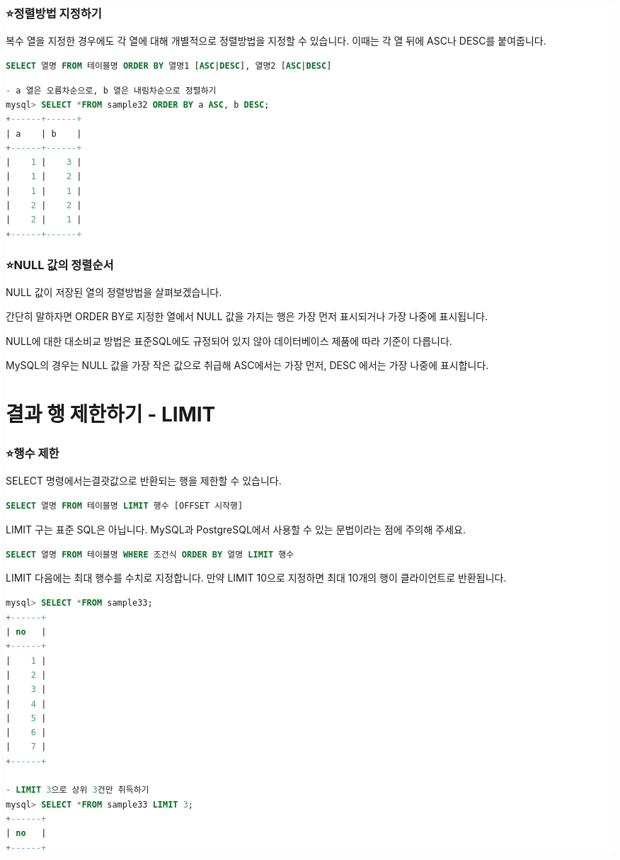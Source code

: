 ### ⭐️정렬방법 지정하기

복수 열을 지정한 경우에도 각 열에 대해 개별적으로 정렬방법을 지정할 수 있습니다. 이때는 각 열 뒤에 ASC나 DESC를 붙여줍니다.

```sql
SELECT 열명 FROM 테이블명 ORDER BY 열명1 [ASC|DESC], 열명2 [ASC|DESC]
```

```sql
- a 열은 오름차순으로, b 열은 내림차순으로 정렬하기
mysql> SELECT *FROM sample32 ORDER BY a ASC, b DESC;
+------+------+
| a    | b    |
+------+------+
|    1 |    3 |
|    1 |    2 |
|    1 |    1 |
|    2 |    2 |
|    2 |    1 |
+------+------+
```

### ⭐️NULL 값의 정렬순서

NULL 값이 저장된 열의 정렬방법을 살펴보겠습니다.

간단히 말하자면 ORDER BY로 지정한 열에서 NULL 값을 가지는 행은 가장 먼저 표시되거나 가장 나중에 표시됩니다.

NULL에 대한 대소비교 방법은 표준SQL에도 규정되어 있지 않아 데이터베이스 제품에 따라 기준이 다릅니다.

MySQL의 경우는 NULL 값을 가장 작은 값으로 취급해 ASC에서는 가장 먼저, DESC 에서는 가장 나중에 표시합니다.

# 결과 행 제한하기 - LIMIT

### ⭐️행수 제한

SELECT 명령에서는결괏값으로 반환되는 행을 제한할 수 있습니다.

```sql
SELECT 열명 FROM 테이블명 LIMIT 행수 [OFFSET 시작행]
```

LIMIT 구는 표준 SQL은 아닙니다. MySQL과 PostgreSQL에서 사용할 수 있는 문법이라는 점에 주의해 주세요.

```sql
SELECT 열명 FROM 테이블명 WHERE 조건식 ORDER BY 열명 LIMIT 행수
```

LIMIT 다음에는 최대 행수를 수치로 지정합니다. 만약 LIMIT 10으로 지정하면 최대 10개의 행이 클라이언트로 반환됩니다. 

```sql
mysql> SELECT *FROM sample33;
+------+
| no   |
+------+
|    1 |
|    2 |
|    3 |
|    4 |
|    5 |
|    6 |
|    7 |
+------+

- LIMIT 3으로 상위 3건만 취득하기
mysql> SELECT *FROM sample33 LIMIT 3;
+------+
| no   |
+------+
```
